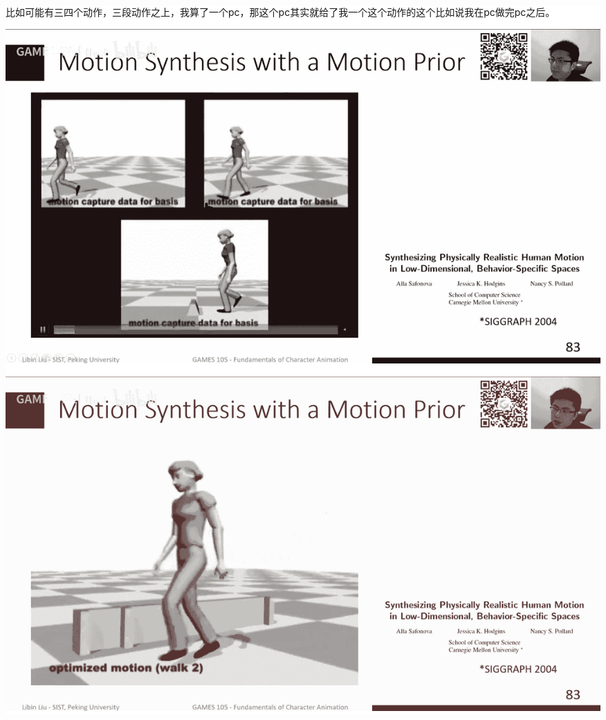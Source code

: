比如可能有三四个动作，三段动作之上，我算了一个pc，那这个pc其实就给了我一个这个动作的这个比如说我在pc做完pc之后。



![](img/07f2c78e422be38c40bb4148906b0f55_28.png)

![](img/07f2c78e422be38c40bb4148906b0f55_29.png)
